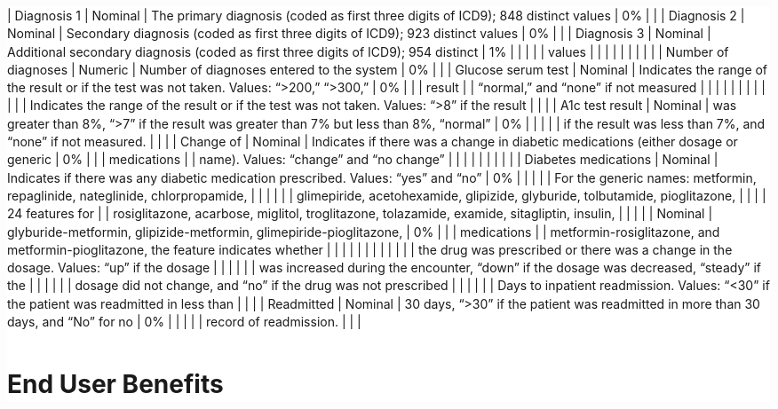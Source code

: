 |     Diagnosis 1                |     Nominal    |     The primary diagnosis   (coded as first three digits of ICD9); 848 distinct values               |     0%           |          |
|     Diagnosis 2                |     Nominal    |     Secondary diagnosis (coded as first   three digits of ICD9); 923 distinct values                 |     0%           |          |
|     Diagnosis 3                |     Nominal    |     Additional secondary   diagnosis (coded as first three digits of ICD9); 954 distinct             |     1%           |          |
|                                |                |     values                                                                                           |                  |          |
|                                |                |                                                                                                      |                  |          |
|     Number of   diagnoses      |     Numeric    |     Number of diagnoses entered to the   system                                                      |     0%           |          |
|     Glucose serum test         |     Nominal    |     Indicates the range   of the result or if the test was not taken. Values: “>200,” “>300,”        |     0%           |          |
|     result                     |                |     “normal,” and “none” if not measured                                                             |                  |          |
|                                |                |                                                                                                      |                  |          |
|                                |                |     Indicates the range of the result or   if the test was not taken. Values: “>8” if the result     |                  |          |
|     A1c test result            |     Nominal    |     was greater than 8%,   “>7”   if the result was greater than 7% but less than 8%, “normal”       |     0%           |          |
|                                |                |     if the result was less than 7%, and   “none” if not measured.                                    |                  |          |
|     Change of                  |     Nominal    |     Indicates if there   was a change in diabetic medications (either dosage or generic              |     0%           |          |
|     medications                |                |     name). Values: “change” and “no   change”                                                        |                  |          |
|                                |                |                                                                                                      |                  |          |
|     Diabetes   medications     |     Nominal    |     Indicates if there was any diabetic   medication prescribed. Values: “yes” and “no”              |     0%           |          |
|                                |                |     For the generic   names: metformin, repaglinide, nateglinide, chlorpropamide,                    |                  |          |
|                                |                |     glimepiride, acetohexamide,   glipizide, glyburide, tolbutamide, pioglitazone,                   |                  |          |
|     24 features for            |                |     rosiglitazone,   acarbose, miglitol, troglitazone, tolazamide, examide, sitagliptin, insulin,    |                  |          |
|                                |     Nominal    |     glyburide-metformin, glipizide-metformin,   glimepiride-pioglitazone,                            |     0%           |          |
|     medications                |                |     metformin-rosiglitazone,   and metformin-pioglitazone, the feature indicates whether             |                  |          |
|                                |                |                                                                                                      |                  |          |
|                                |                |     the   drug was prescribed or there was a change in the dosage. Values: “up” if the   dosage      |                  |          |
|                                |                |     was increased   during the encounter, “down” if the dosage was decreased, “steady” if the        |                  |          |
|                                |                |     dosage did not   change, and “no” if the drug was not prescribed                                 |                  |          |
|                                |                |     Days to inpatient readmission.   Values: “<30”   if the patient was readmitted in less than      |                  |          |
|     Readmitted                 |     Nominal    |     30 days, “>30” if the patient was   readmitted in more than 30 days, and “No” for no             |     0%           |          |
|                                |                |     record of readmission.                                                                           |                  |          |

# End User Benefits
